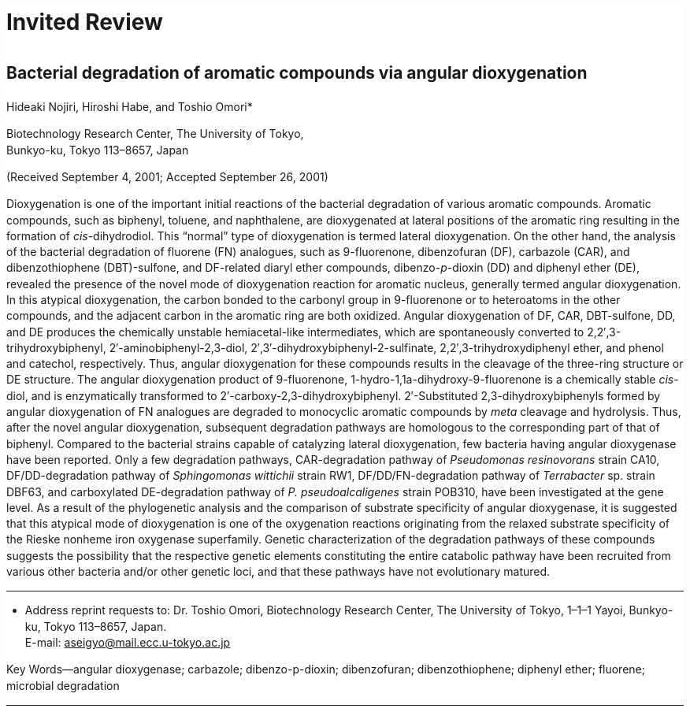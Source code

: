 
# Invited Review

## Bacterial degradation of aromatic compounds via angular dioxygenation

Hideaki Nojiri, Hiroshi Habe, and Toshio Omori*

Biotechnology Research Center, The University of Tokyo,  
Bunkyo-ku, Tokyo 113–8657, Japan

(Received September 4, 2001; Accepted September 26, 2001)

Dioxygenation is one of the important initial reactions of the bacterial degradation of various aromatic compounds. Aromatic compounds, such as biphenyl, toluene, and naphthalene, are dioxygenated at lateral positions of the aromatic ring resulting in the formation of *cis*-dihydrodiol. This “normal” type of dioxygenation is termed lateral dioxygenation. On the other hand, the analysis of the bacterial degradation of fluorene (FN) analogues, such as 9-fluorenone, dibenzofuran (DF), carbazole (CAR), and dibenzothiophene (DBT)-sulfone, and DF-related diaryl ether compounds, dibenzo-*p*-dioxin (DD) and diphenyl ether (DE), revealed the presence of the novel mode of dioxygenation reaction for aromatic nucleus, generally termed angular dioxygenation. In this atypical dioxygenation, the carbon bonded to the carbonyl group in 9-fluorenone or to heteroatoms in the other compounds, and the adjacent carbon in the aromatic ring are both oxidized. Angular dioxygenation of DF, CAR, DBT-sulfone, DD, and DE produces the chemically unstable hemiacetal-like intermediates, which are spontaneously converted to 2,2′,3-trihydroxybiphenyl, 2′-aminobiphenyl-2,3-diol, 2′,3′-dihydroxybiphenyl-2-sulfinate, 2,2′,3-trihydroxydiphenyl ether, and phenol and catechol, respectively. Thus, angular dioxygenation for these compounds results in the cleavage of the three-ring structure or DE structure. The angular dioxygenation product of 9-fluorenone, 1-hydro-1,1a-dihydroxy-9-fluorenone is a chemically stable *cis*-diol, and is enzymatically transformed to 2′-carboxy-2,3-dihydroxybiphenyl. 2′-Substituted 2,3-dihydroxybiphenyls formed by angular dioxygenation of FN analogues are degraded to monocyclic aromatic compounds by *meta* cleavage and hydrolysis. Thus, after the novel angular dioxygenation, subsequent degradation pathways are homologous to the corresponding part of that of biphenyl. Compared to the bacterial strains capable of catalyzing lateral dioxygenation, few bacteria having angular dioxygenase have been reported. Only a few degradation pathways, CAR-degradation pathway of *Pseudomonas resinovorans* strain CA10, DF/DD-degradation pathway of *Sphingomonas wittichii* strain RW1, DF/DD/FN-degradation pathway of *Terrabacter* sp. strain DBF63, and carboxylated DE-degradation pathway of *P. pseudoalcaligenes* strain POB310, have been investigated at the gene level. As a result of the phylogenetic analysis and the comparison of substrate specificity of angular dioxygenase, it is suggested that this atypical mode of dioxygenation is one of the oxygenation reactions originating from the relaxed substrate specificity of the Rieske nonheme iron oxygenase superfamily. Genetic characterization of the degradation pathways of these compounds suggests the possibility that the respective genetic elements constituting the entire catabolic pathway have been recruited from various other bacteria and/or other genetic loci, and that these pathways have not evolutionary matured.

---

* Address reprint requests to: Dr. Toshio Omori, Biotechnology Research Center, The University of Tokyo, 1–1–1 Yayoi, Bunkyo-ku, Tokyo 113–8657, Japan.  
E-mail: aseigyo@mail.ecc.u-tokyo.ac.jp

Key Words—angular dioxygenase; carbazole; dibenzo-p-dioxin; dibenzofuran; dibenzothiophene; diphenyl ether; fluorene; microbial degradation

---